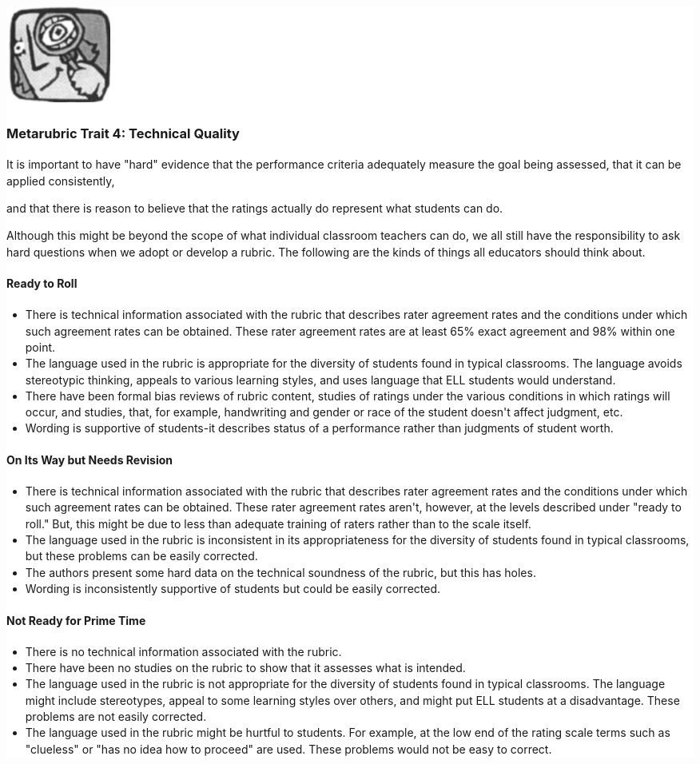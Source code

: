 ![](_page_66_Picture_20.jpeg)

### **Metarubric Trait 4: Technical Quality**

It is important to have "hard" evidence that the performance criteria adequately measure the goal being assessed, that it can be applied consistently,

and that there is reason to believe that the ratings actually do represent what students can do.

Although this might be beyond the scope of what individual classroom teachers can do, we all still have the responsibility to ask hard questions when we adopt or develop a rubric. The following are the kinds of things all educators should think about.

#### **Ready to Roll**

- There is technical information associated with the rubric that describes rater agreement rates and the conditions under which such agreement rates can be obtained. These rater agreement rates are at least 65% exact agreement and 98% within one point.
- The language used in the rubric is appropriate for the diversity of students found in typical classrooms. The language avoids stereotypic thinking, appeals to various learning styles, and uses language that ELL students would understand.
- There have been formal bias reviews of rubric content, studies of ratings under the various conditions in which ratings will occur, and studies, that, for example, handwriting and gender or race of the student doesn't affect judgment, etc.
- Wording is supportive of students-it describes status of a performance rather than judgments of student worth.

#### **On Its Way but Needs Revision**

- There is technical information associated with the rubric that describes rater agreement rates and the conditions under which such agreement rates can be obtained. These rater agreement rates aren't, however, at the levels described under "ready to roll." But, this might be due to less than adequate training of raters rather than to the scale itself.
- The language used in the rubric is inconsistent in its appropriateness for the diversity of students found in typical classrooms, but these problems can be easily corrected.
- The authors present some hard data on the technical soundness of the rubric, but this has holes.
- Wording is inconsistently supportive of students but could be easily corrected.

#### **Not Ready for Prime Time**

- There is no technical information associated with the rubric.
- There have been no studies on the rubric to show that it assesses what is intended.
- The language used in the rubric is not appropriate for the diversity of students found in typical classrooms. The language might include stereotypes, appeal to some learning styles over others, and might put ELL students at a disadvantage. These problems are not easily corrected.
- The language used in the rubric might be hurtful to students. For example, at the low end of the rating scale terms such as "clueless" or "has no idea how to proceed" are used. These problems would not be easy to correct.
